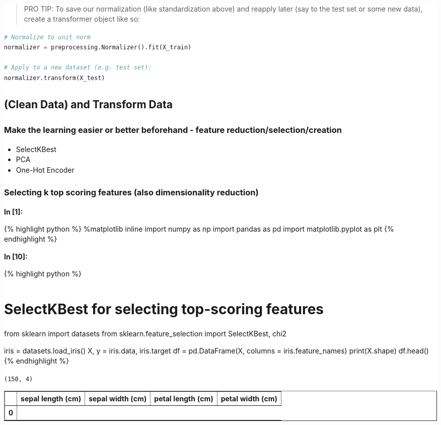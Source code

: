 > PRO TIP: To save our normalization (like standardization above) and reapply later (say to the test set or some new data), create a transformer object like so:

```python
# Normalize to unit norm
normalizer = preprocessing.Normalizer().fit(X_train)

# Apply to a new dataset (e.g. test set):
normalizer.transform(X_test) 

```

##  (Clean Data) and Transform Data

### Make the learning easier or better  beforehand -  feature reduction/selection/creation
* SelectKBest
* PCA
* One-Hot Encoder

### Selecting k top scoring features (also dimensionality reduction)

**In [1]:**

{% highlight python %}
%matplotlib inline
import numpy as np
import pandas as pd
import matplotlib.pyplot as plt
{% endhighlight %}

**In [10]:**

{% highlight python %}
# SelectKBest for selecting top-scoring features

from sklearn import datasets
from sklearn.feature_selection import SelectKBest, chi2

iris = datasets.load_iris()
X, y = iris.data, iris.target
df = pd.DataFrame(X, columns = iris.feature_names)
print(X.shape)
df.head()
{% endhighlight %}

    (150, 4)
    




<div>
<table border="1" class="dataframe">
  <thead>
    <tr style="text-align: right;">
      <th></th>
      <th>sepal length (cm)</th>
      <th>sepal width (cm)</th>
      <th>petal length (cm)</th>
      <th>petal width (cm)</th>
    </tr>
  </thead>
  <tbody>
    <tr>
      <th>0</th>